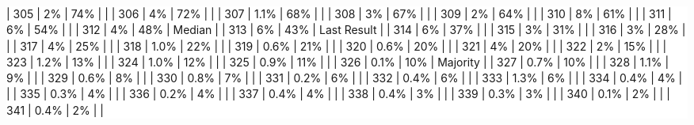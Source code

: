 | 305 | 2% | 74% |  |
| 306 | 4% | 72% |  |
| 307 | 1.1% | 68% |  |
| 308 | 3% | 67% |  |
| 309 | 2% | 64% |  |
| 310 | 8% | 61% |  |
| 311 | 6% | 54% |  |
| 312 | 4% | 48% | Median |
| 313 | 6% | 43% | Last Result |
| 314 | 6% | 37% |  |
| 315 | 3% | 31% |  |
| 316 | 3% | 28% |  |
| 317 | 4% | 25% |  |
| 318 | 1.0% | 22% |  |
| 319 | 0.6% | 21% |  |
| 320 | 0.6% | 20% |  |
| 321 | 4% | 20% |  |
| 322 | 2% | 15% |  |
| 323 | 1.2% | 13% |  |
| 324 | 1.0% | 12% |  |
| 325 | 0.9% | 11% |  |
| 326 | 0.1% | 10% | Majority |
| 327 | 0.7% | 10% |  |
| 328 | 1.1% | 9% |  |
| 329 | 0.6% | 8% |  |
| 330 | 0.8% | 7% |  |
| 331 | 0.2% | 6% |  |
| 332 | 0.4% | 6% |  |
| 333 | 1.3% | 6% |  |
| 334 | 0.4% | 4% |  |
| 335 | 0.3% | 4% |  |
| 336 | 0.2% | 4% |  |
| 337 | 0.4% | 4% |  |
| 338 | 0.4% | 3% |  |
| 339 | 0.3% | 3% |  |
| 340 | 0.1% | 2% |  |
| 341 | 0.4% | 2% |  |